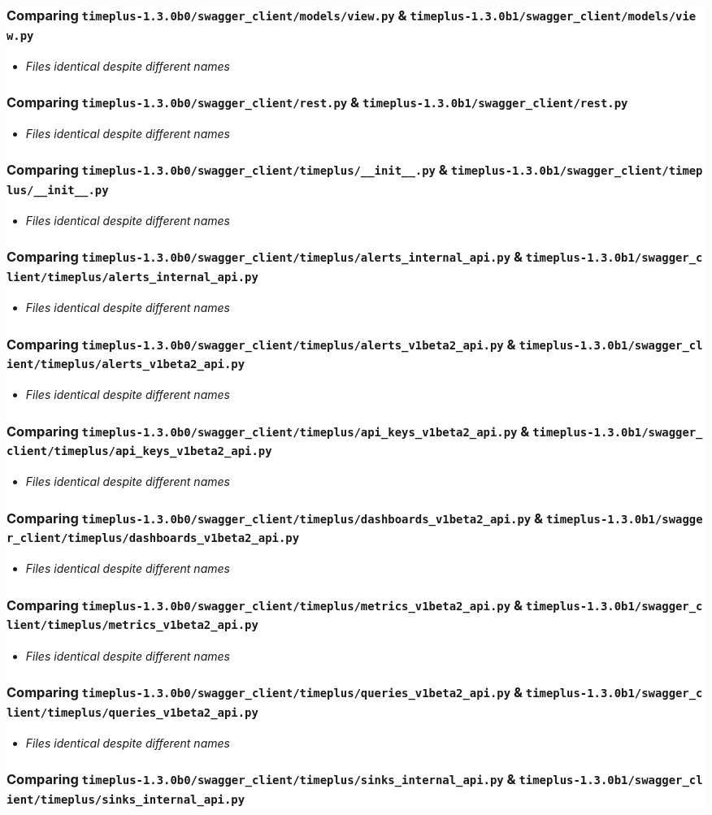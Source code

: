 ### Comparing `timeplus-1.3.0b0/swagger_client/models/view.py` & `timeplus-1.3.0b1/swagger_client/models/view.py`

 * *Files identical despite different names*

### Comparing `timeplus-1.3.0b0/swagger_client/rest.py` & `timeplus-1.3.0b1/swagger_client/rest.py`

 * *Files identical despite different names*

### Comparing `timeplus-1.3.0b0/swagger_client/timeplus/__init__.py` & `timeplus-1.3.0b1/swagger_client/timeplus/__init__.py`

 * *Files identical despite different names*

### Comparing `timeplus-1.3.0b0/swagger_client/timeplus/alerts_internal_api.py` & `timeplus-1.3.0b1/swagger_client/timeplus/alerts_internal_api.py`

 * *Files identical despite different names*

### Comparing `timeplus-1.3.0b0/swagger_client/timeplus/alerts_v1beta2_api.py` & `timeplus-1.3.0b1/swagger_client/timeplus/alerts_v1beta2_api.py`

 * *Files identical despite different names*

### Comparing `timeplus-1.3.0b0/swagger_client/timeplus/api_keys_v1beta2_api.py` & `timeplus-1.3.0b1/swagger_client/timeplus/api_keys_v1beta2_api.py`

 * *Files identical despite different names*

### Comparing `timeplus-1.3.0b0/swagger_client/timeplus/dashboards_v1beta2_api.py` & `timeplus-1.3.0b1/swagger_client/timeplus/dashboards_v1beta2_api.py`

 * *Files identical despite different names*

### Comparing `timeplus-1.3.0b0/swagger_client/timeplus/metrics_v1beta2_api.py` & `timeplus-1.3.0b1/swagger_client/timeplus/metrics_v1beta2_api.py`

 * *Files identical despite different names*

### Comparing `timeplus-1.3.0b0/swagger_client/timeplus/queries_v1beta2_api.py` & `timeplus-1.3.0b1/swagger_client/timeplus/queries_v1beta2_api.py`

 * *Files identical despite different names*

### Comparing `timeplus-1.3.0b0/swagger_client/timeplus/sinks_internal_api.py` & `timeplus-1.3.0b1/swagger_client/timeplus/sinks_internal_api.py`
